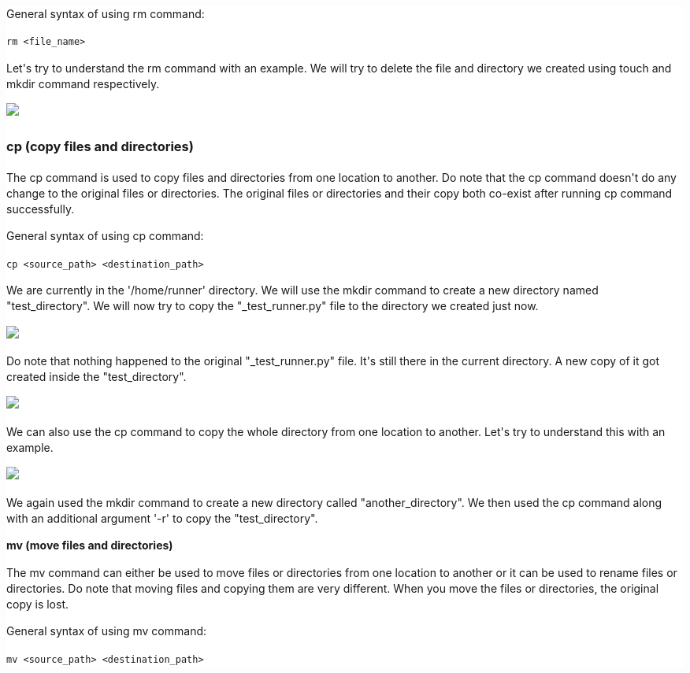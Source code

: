 General syntax of using rm command:

```
rm <file_name>
```

Let's try to understand the rm command with an example. We will try to
delete the file and directory we created using touch and mkdir command
respectively.

![](images/linux/commands/image18.png)

### cp (copy files and directories)

The cp command is used to copy files and directories from one location
to another. Do note that the cp command doesn't do any change to the
original files or directories. The original files or directories and
their copy both co-exist after running cp command successfully.

General syntax of using cp command:

```
cp <source_path> <destination_path>
```

We are currently in the '/home/runner' directory. We will use the mkdir
command to create a new directory named "test_directory". We will now
try to copy the "\_test_runner.py" file to the directory we created just
now.

![](images/linux/commands/image23.png)

Do note that nothing happened to the original "\_test_runner.py" file.
It's still there in the current directory. A new copy of it got created
inside the "test_directory".

![](images/linux/commands/image14.png)

We can also use the cp command to copy the whole directory from one
location to another. Let's try to understand this with an example.

![](images/linux/commands/image12.png)

We again used the mkdir command to create a new directory called
"another_directory". We then used the cp command along with an
additional argument '-r' to copy the "test_directory".

**mv (move files and directories)**

The mv command can either be used to move files or directories from one
location to another or it can be used to rename files or directories. Do
note that moving files and copying them are very different. When you
move the files or directories, the original copy is lost.

General syntax of using mv command:

```
mv <source_path> <destination_path>
```
